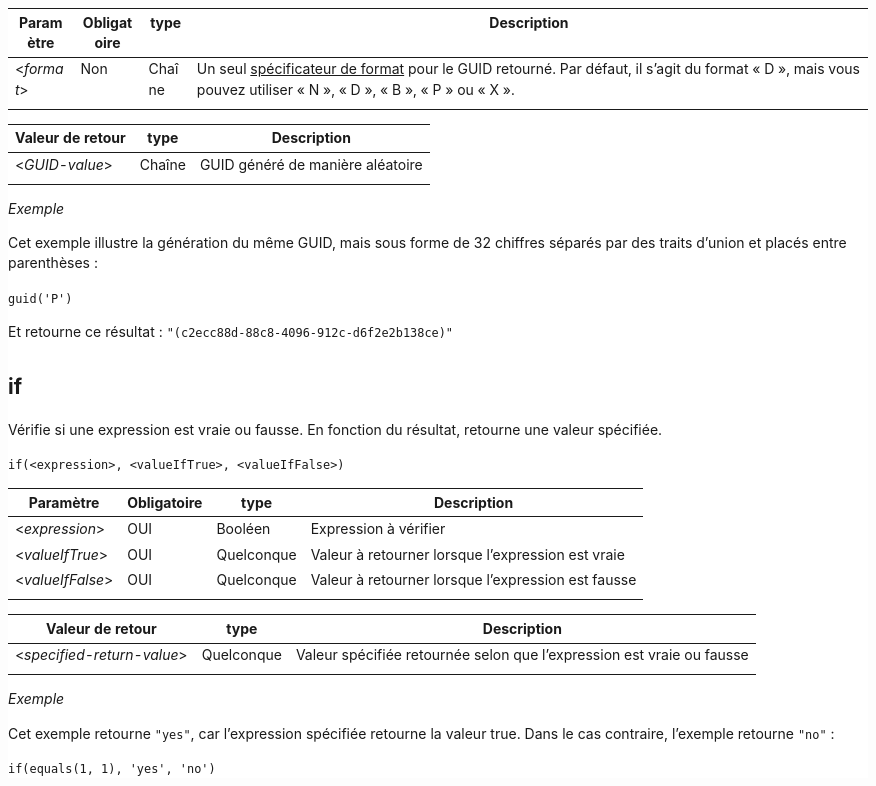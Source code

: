 | Paramètre | Obligatoire | type | Description | 
| --------- | -------- | ---- | ----------- | 
| <*format*> | Non  | Chaîne | Un seul [spécificateur de format](https://msdn.microsoft.com/library/97af8hh4) pour le GUID retourné. Par défaut, il s’agit du format « D », mais vous pouvez utiliser « N », « D », « B », « P » ou « X ». | 
||||| 

| Valeur de retour | type | Description | 
| ------------ | ---- | ----------- | 
| <*GUID-value*> | Chaîne | GUID généré de manière aléatoire | 
|||| 

*Exemple* 

Cet exemple illustre la génération du même GUID, mais sous forme de 32 chiffres séparés par des traits d’union et placés entre parenthèses : 

```
guid('P')
```

Et retourne ce résultat : `"(c2ecc88d-88c8-4096-912c-d6f2e2b138ce)"`

<a name="if"></a>

## <a name="if"></a>if

Vérifie si une expression est vraie ou fausse. En fonction du résultat, retourne une valeur spécifiée.

```
if(<expression>, <valueIfTrue>, <valueIfFalse>)
```

| Paramètre | Obligatoire | type | Description | 
| --------- | -------- | ---- | ----------- | 
| <*expression*> | OUI | Booléen | Expression à vérifier | 
| <*valueIfTrue*> | OUI | Quelconque | Valeur à retourner lorsque l’expression est vraie | 
| <*valueIfFalse*> | OUI | Quelconque | Valeur à retourner lorsque l’expression est fausse | 
||||| 

| Valeur de retour | type | Description | 
| ------------ | ---- | ----------- | 
| <*specified-return-value*> | Quelconque | Valeur spécifiée retournée selon que l’expression est vraie ou fausse | 
|||| 

*Exemple* 

Cet exemple retourne `"yes"`, car l’expression spécifiée retourne la valeur true. Dans le cas contraire, l’exemple retourne `"no"` :

```
if(equals(1, 1), 'yes', 'no')
```
